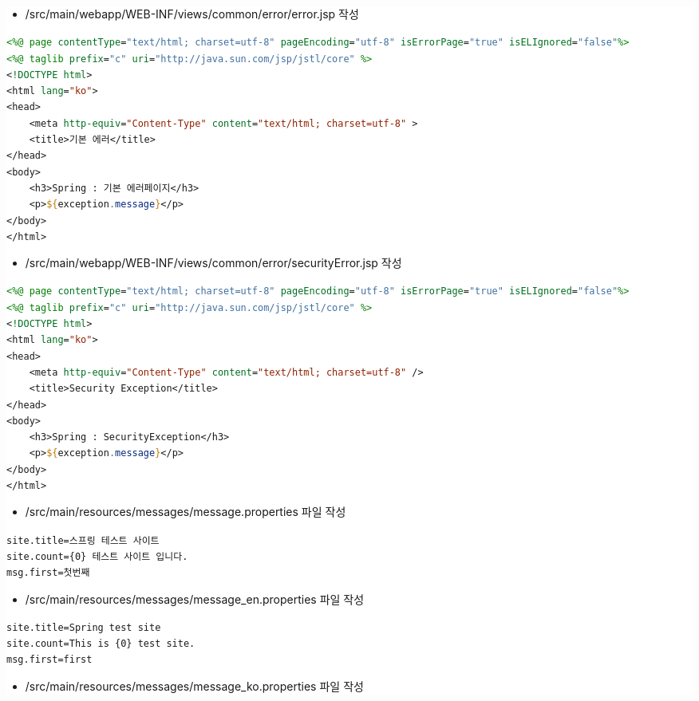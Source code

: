 
- /src/main/webapp/WEB-INF/views/common/error/error.jsp 작성

```jsp
<%@ page contentType="text/html; charset=utf-8" pageEncoding="utf-8" isErrorPage="true" isELIgnored="false"%>
<%@ taglib prefix="c" uri="http://java.sun.com/jsp/jstl/core" %>
<!DOCTYPE html>
<html lang="ko">
<head>
    <meta http-equiv="Content-Type" content="text/html; charset=utf-8" >
    <title>기본 에러</title>
</head>
<body>
    <h3>Spring : 기본 에러페이지</h3>
    <p>${exception.message}</p>
</body>
</html>
```


- /src/main/webapp/WEB-INF/views/common/error/securityError.jsp 작성

```jsp
<%@ page contentType="text/html; charset=utf-8" pageEncoding="utf-8" isErrorPage="true" isELIgnored="false"%>
<%@ taglib prefix="c" uri="http://java.sun.com/jsp/jstl/core" %>
<!DOCTYPE html>
<html lang="ko">
<head>
    <meta http-equiv="Content-Type" content="text/html; charset=utf-8" />
    <title>Security Exception</title>
</head>
<body>
    <h3>Spring : SecurityException</h3>
    <p>${exception.message}</p>
</body>
</html>
```


- /src/main/resources/messages/message.properties 파일 작성

```properties
site.title=스프링 테스트 사이트
site.count={0} 테스트 사이트 입니다.
msg.first=첫번째
```

- /src/main/resources/messages/message_en.properties 파일 작성

```properties
site.title=Spring test site
site.count=This is {0} test site.
msg.first=first
```

- /src/main/resources/messages/message_ko.properties 파일 작성

